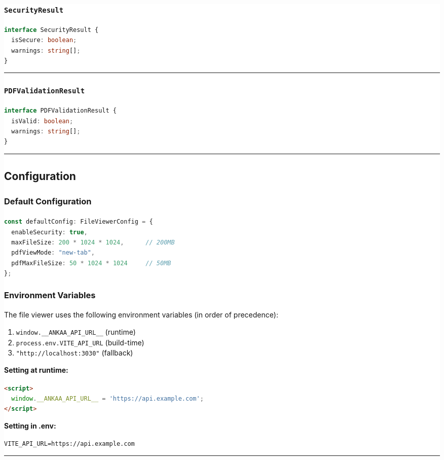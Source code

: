 
### `SecurityResult`

```typescript
interface SecurityResult {
  isSecure: boolean;
  warnings: string[];
}
```

---

### `PDFValidationResult`

```typescript
interface PDFValidationResult {
  isValid: boolean;
  warnings: string[];
}
```

---

## Configuration

### Default Configuration

```typescript
const defaultConfig: FileViewerConfig = {
  enableSecurity: true,
  maxFileSize: 200 * 1024 * 1024,      // 200MB
  pdfViewMode: "new-tab",
  pdfMaxFileSize: 50 * 1024 * 1024     // 50MB
};
```

### Environment Variables

The file viewer uses the following environment variables (in order of precedence):

1. `window.__ANKAA_API_URL__` (runtime)
2. `process.env.VITE_API_URL` (build-time)
3. `"http://localhost:3030"` (fallback)

**Setting at runtime:**
```html
<script>
  window.__ANKAA_API_URL__ = 'https://api.example.com';
</script>
```

**Setting in .env:**
```
VITE_API_URL=https://api.example.com
```

---